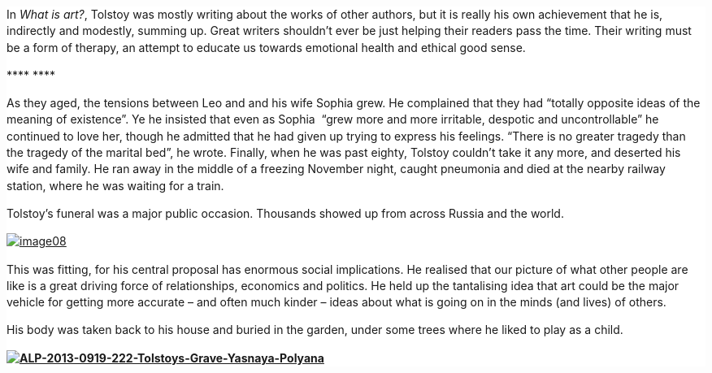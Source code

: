 In *What is art?*, Tolstoy was mostly writing about the works of other authors, but it is really his own achievement that he is, indirectly and modestly, summing up. Great writers shouldn’t ever be just helping their readers pass the time. Their writing must be a form of therapy, an attempt to educate us towards emotional health and ethical good sense.

**** ****

As they aged, the tensions between Leo and and his wife Sophia grew. He complained that they had “totally opposite ideas of the meaning of existence”. Ye he insisted that even as Sophia  “grew more and more irritable, despotic and uncontrollable” he continued to love her, though he admitted that he had given up trying to express his feelings. “There is no greater tragedy than the tragedy of the marital bed”, he wrote. Finally, when he was past eighty, Tolstoy couldn’t take it any more, and deserted his wife and family. He ran away in the middle of a freezing November night, caught pneumonia and died at the nearby railway station, where he was waiting for a train.

Tolstoy’s funeral was a major public occasion. Thousands showed up from across Russia and the world.

[![image08](http://i2.wp.com/www.thebookoflife.org/wp-content/uploads/2014/11/image08.jpg?resize=635%2C377)](http://i2.wp.com/www.thebookoflife.org/wp-content/uploads/2014/11/image08.jpg)

This was fitting, for his central proposal has enormous social implications. He realised that our picture of what other people are like is a great driving force of relationships, economics and politics. He held up the tantalising idea that art could be the major vehicle for getting more accurate – and often much kinder – ideas about what is going on in the minds (and lives) of others.

His body was taken back to his house and buried in the garden, under some trees where he liked to play as a child.

****[![ALP-2013-0919-222-Tolstoys-Grave-Yasnaya-Polyana](http://i2.wp.com/www.thebookoflife.org/wp-content/uploads/2014/11/ALP-2013-0919-222-Tolstoys-Grave-Yasnaya-Polyana.jpg?resize=635%2C424)](http://i2.wp.com/www.thebookoflife.org/wp-content/uploads/2014/11/ALP-2013-0919-222-Tolstoys-Grave-Yasnaya-Polyana.jpg)****

